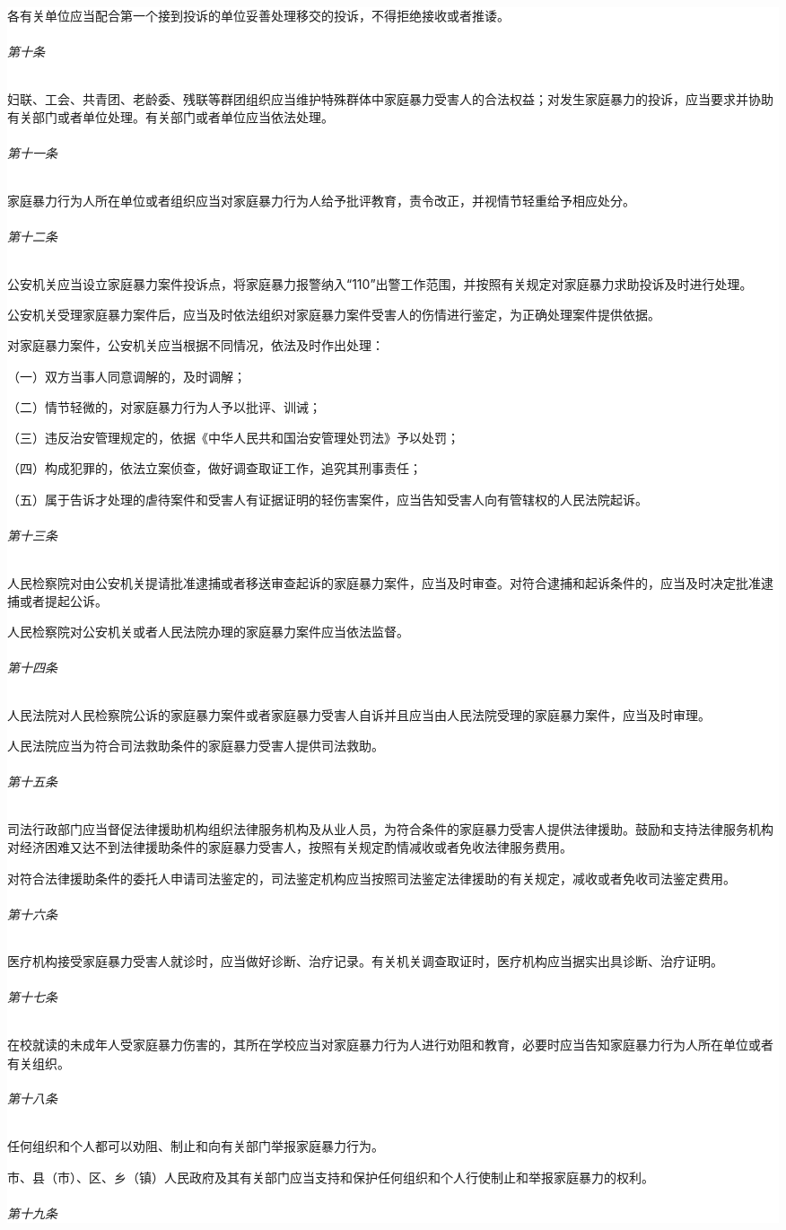 各有关单位应当配合第一个接到投诉的单位妥善处理移交的投诉，不得拒绝接收或者推诿。

###### 第十条

妇联、工会、共青团、老龄委、残联等群团组织应当维护特殊群体中家庭暴力受害人的合法权益；对发生家庭暴力的投诉，应当要求并协助有关部门或者单位处理。有关部门或者单位应当依法处理。

###### 第十一条

家庭暴力行为人所在单位或者组织应当对家庭暴力行为人给予批评教育，责令改正，并视情节轻重给予相应处分。

###### 第十二条

公安机关应当设立家庭暴力案件投诉点，将家庭暴力报警纳入“110”出警工作范围，并按照有关规定对家庭暴力求助投诉及时进行处理。

公安机关受理家庭暴力案件后，应当及时依法组织对家庭暴力案件受害人的伤情进行鉴定，为正确处理案件提供依据。

对家庭暴力案件，公安机关应当根据不同情况，依法及时作出处理：

（一）双方当事人同意调解的，及时调解；

（二）情节轻微的，对家庭暴力行为人予以批评、训诫；

（三）违反治安管理规定的，依据《中华人民共和国治安管理处罚法》予以处罚；

（四）构成犯罪的，依法立案侦查，做好调查取证工作，追究其刑事责任；

（五）属于告诉才处理的虐待案件和受害人有证据证明的轻伤害案件，应当告知受害人向有管辖权的人民法院起诉。

###### 第十三条

人民检察院对由公安机关提请批准逮捕或者移送审查起诉的家庭暴力案件，应当及时审查。对符合逮捕和起诉条件的，应当及时决定批准逮捕或者提起公诉。

人民检察院对公安机关或者人民法院办理的家庭暴力案件应当依法监督。

###### 第十四条

人民法院对人民检察院公诉的家庭暴力案件或者家庭暴力受害人自诉并且应当由人民法院受理的家庭暴力案件，应当及时审理。

人民法院应当为符合司法救助条件的家庭暴力受害人提供司法救助。

###### 第十五条

司法行政部门应当督促法律援助机构组织法律服务机构及从业人员，为符合条件的家庭暴力受害人提供法律援助。鼓励和支持法律服务机构对经济困难又达不到法律援助条件的家庭暴力受害人，按照有关规定酌情减收或者免收法律服务费用。

对符合法律援助条件的委托人申请司法鉴定的，司法鉴定机构应当按照司法鉴定法律援助的有关规定，减收或者免收司法鉴定费用。

###### 第十六条

医疗机构接受家庭暴力受害人就诊时，应当做好诊断、治疗记录。有关机关调查取证时，医疗机构应当据实出具诊断、治疗证明。

###### 第十七条

在校就读的未成年人受家庭暴力伤害的，其所在学校应当对家庭暴力行为人进行劝阻和教育，必要时应当告知家庭暴力行为人所在单位或者有关组织。

###### 第十八条

任何组织和个人都可以劝阻、制止和向有关部门举报家庭暴力行为。

市、县（市）、区、乡（镇）人民政府及其有关部门应当支持和保护任何组织和个人行使制止和举报家庭暴力的权利。

###### 第十九条
